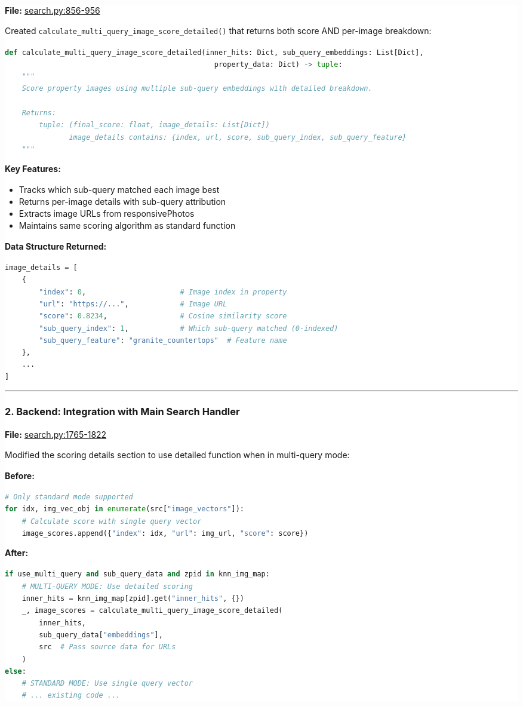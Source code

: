 **File:** [search.py:856-956](search.py#L856-L956)

Created `calculate_multi_query_image_score_detailed()` that returns both score AND per-image breakdown:

```python
def calculate_multi_query_image_score_detailed(inner_hits: Dict, sub_query_embeddings: List[Dict],
                                                 property_data: Dict) -> tuple:
    """
    Score property images using multiple sub-query embeddings with detailed breakdown.

    Returns:
        tuple: (final_score: float, image_details: List[Dict])
               image_details contains: {index, url, score, sub_query_index, sub_query_feature}
    """
```

**Key Features:**
- Tracks which sub-query matched each image best
- Returns per-image details with sub-query attribution
- Extracts image URLs from responsivePhotos
- Maintains same scoring algorithm as standard function

**Data Structure Returned:**
```python
image_details = [
    {
        "index": 0,                      # Image index in property
        "url": "https://...",            # Image URL
        "score": 0.8234,                 # Cosine similarity score
        "sub_query_index": 1,            # Which sub-query matched (0-indexed)
        "sub_query_feature": "granite_countertops"  # Feature name
    },
    ...
]
```

---

### 2. Backend: Integration with Main Search Handler

**File:** [search.py:1765-1822](search.py#L1765-L1822)

Modified the scoring details section to use detailed function when in multi-query mode:

**Before:**
```python
# Only standard mode supported
for idx, img_vec_obj in enumerate(src["image_vectors"]):
    # Calculate score with single query vector
    image_scores.append({"index": idx, "url": img_url, "score": score})
```

**After:**
```python
if use_multi_query and sub_query_data and zpid in knn_img_map:
    # MULTI-QUERY MODE: Use detailed scoring
    inner_hits = knn_img_map[zpid].get("inner_hits", {})
    _, image_scores = calculate_multi_query_image_score_detailed(
        inner_hits,
        sub_query_data["embeddings"],
        src  # Pass source data for URLs
    )
else:
    # STANDARD MODE: Use single query vector
    # ... existing code ...
```
